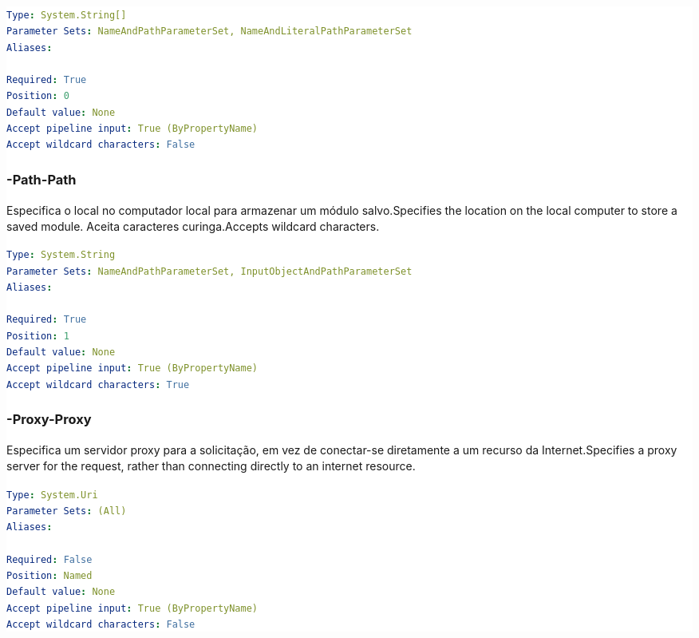 ```yaml
Type: System.String[]
Parameter Sets: NameAndPathParameterSet, NameAndLiteralPathParameterSet
Aliases:

Required: True
Position: 0
Default value: None
Accept pipeline input: True (ByPropertyName)
Accept wildcard characters: False
```

### <span data-ttu-id="ed8ed-148">-Path</span><span class="sxs-lookup"><span data-stu-id="ed8ed-148">-Path</span></span>

<span data-ttu-id="ed8ed-149">Especifica o local no computador local para armazenar um módulo salvo.</span><span class="sxs-lookup"><span data-stu-id="ed8ed-149">Specifies the location on the local computer to store a saved module.</span></span> <span data-ttu-id="ed8ed-150">Aceita caracteres curinga.</span><span class="sxs-lookup"><span data-stu-id="ed8ed-150">Accepts wildcard characters.</span></span>

```yaml
Type: System.String
Parameter Sets: NameAndPathParameterSet, InputObjectAndPathParameterSet
Aliases:

Required: True
Position: 1
Default value: None
Accept pipeline input: True (ByPropertyName)
Accept wildcard characters: True
```

### <span data-ttu-id="ed8ed-151">-Proxy</span><span class="sxs-lookup"><span data-stu-id="ed8ed-151">-Proxy</span></span>

<span data-ttu-id="ed8ed-152">Especifica um servidor proxy para a solicitação, em vez de conectar-se diretamente a um recurso da Internet.</span><span class="sxs-lookup"><span data-stu-id="ed8ed-152">Specifies a proxy server for the request, rather than connecting directly to an internet resource.</span></span>

```yaml
Type: System.Uri
Parameter Sets: (All)
Aliases:

Required: False
Position: Named
Default value: None
Accept pipeline input: True (ByPropertyName)
Accept wildcard characters: False
```
